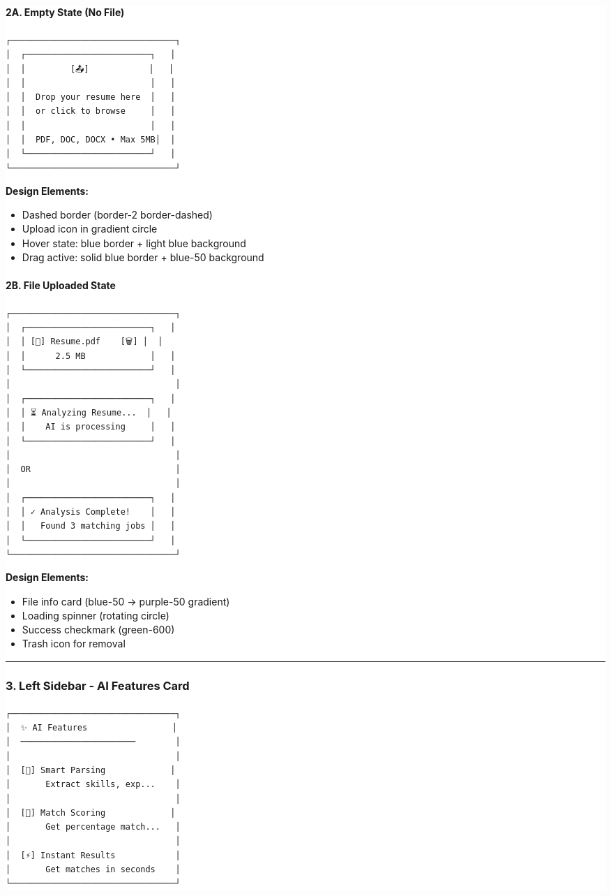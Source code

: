 #### 2A. Empty State (No File)
```
┌─────────────────────────────────┐
│  ┌─────────────────────────┐   │
│  │         [📤]            │   │
│  │                         │   │
│  │  Drop your resume here  │   │
│  │  or click to browse     │   │
│  │                         │   │
│  │  PDF, DOC, DOCX • Max 5MB│  │
│  └─────────────────────────┘   │
└─────────────────────────────────┘
```
**Design Elements:**
- Dashed border (border-2 border-dashed)
- Upload icon in gradient circle
- Hover state: blue border + light blue background
- Drag active: solid blue border + blue-50 background

#### 2B. File Uploaded State
```
┌─────────────────────────────────┐
│  ┌─────────────────────────┐   │
│  │ [📄] Resume.pdf    [🗑️] │  │
│  │      2.5 MB             │   │
│  └─────────────────────────┘   │
│                                 │
│  ┌─────────────────────────┐   │
│  │ ⏳ Analyzing Resume...  │   │
│  │    AI is processing     │   │
│  └─────────────────────────┘   │
│                                 │
│  OR                             │
│                                 │
│  ┌─────────────────────────┐   │
│  │ ✓ Analysis Complete!    │   │
│  │   Found 3 matching jobs │   │
│  └─────────────────────────┘   │
└─────────────────────────────────┘
```
**Design Elements:**
- File info card (blue-50 → purple-50 gradient)
- Loading spinner (rotating circle)
- Success checkmark (green-600)
- Trash icon for removal

---

### 3. Left Sidebar - AI Features Card
```
┌─────────────────────────────────┐
│  ✨ AI Features                 │
│  ───────────────────────        │
│                                 │
│  [🧠] Smart Parsing             │
│       Extract skills, exp...    │
│                                 │
│  [🎯] Match Scoring             │
│       Get percentage match...   │
│                                 │
│  [⚡] Instant Results            │
│       Get matches in seconds    │
└─────────────────────────────────┘
```